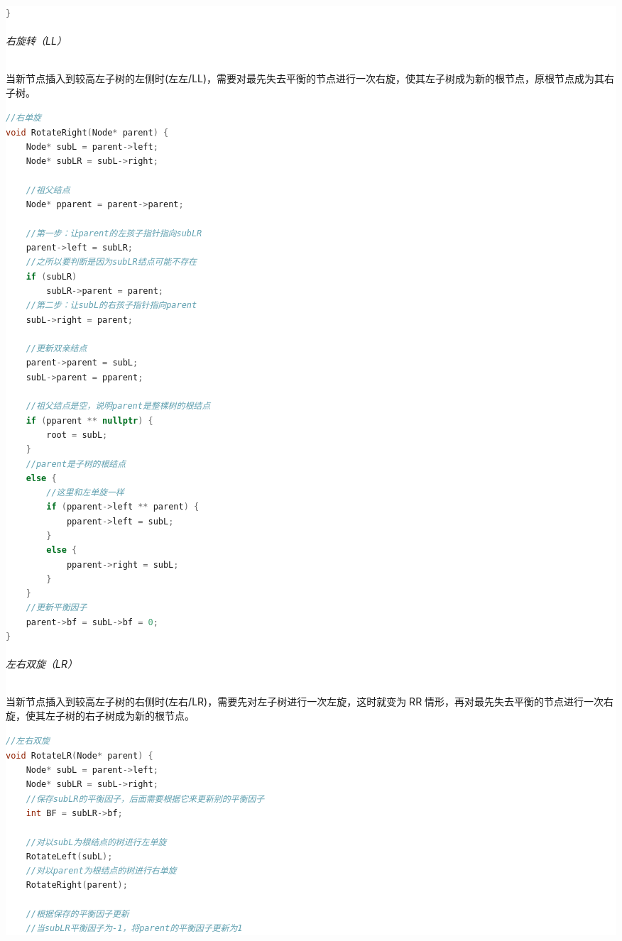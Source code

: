```c++
}
```

###### 右旋转（LL）

当新节点插入到较高左子树的左侧时(左左/LL)，需要对最先失去平衡的节点进行一次右旋，使其左子树成为新的根节点，原根节点成为其右子树。

```c++
//右单旋
void RotateRight(Node* parent) {
	Node* subL = parent->left;
	Node* subLR = subL->right;

	//祖父结点
	Node* pparent = parent->parent;

	//第一步：让parent的左孩子指针指向subLR
	parent->left = subLR;
	//之所以要判断是因为subLR结点可能不存在
	if (subLR)
		subLR->parent = parent;
	//第二步：让subL的右孩子指针指向parent
	subL->right = parent;

	//更新双亲结点
	parent->parent = subL;
	subL->parent = pparent;

	//祖父结点是空，说明parent是整棵树的根结点
	if (pparent ** nullptr) {
		root = subL;
	}
	//parent是子树的根结点
	else {
		//这里和左单旋一样
		if (pparent->left ** parent) {
			pparent->left = subL;
		}
		else {
			pparent->right = subL;
		}
	}
	//更新平衡因子
	parent->bf = subL->bf = 0;
}
```

###### 左右双旋（LR）

当新节点插入到较高左子树的右侧时(左右/LR)，需要先对左子树进行一次左旋，这时就变为 RR 情形，再对最先失去平衡的节点进行一次右旋，使其左子树的右子树成为新的根节点。

```c++
//左右双旋
void RotateLR(Node* parent) {
	Node* subL = parent->left;
	Node* subLR = subL->right;
	//保存subLR的平衡因子，后面需要根据它来更新别的平衡因子
	int BF = subLR->bf;

	//对以subL为根结点的树进行左单旋
	RotateLeft(subL);
	//对以parent为根结点的树进行右单旋
	RotateRight(parent);

	//根据保存的平衡因子更新
	//当subLR平衡因子为-1，将parent的平衡因子更新为1
```